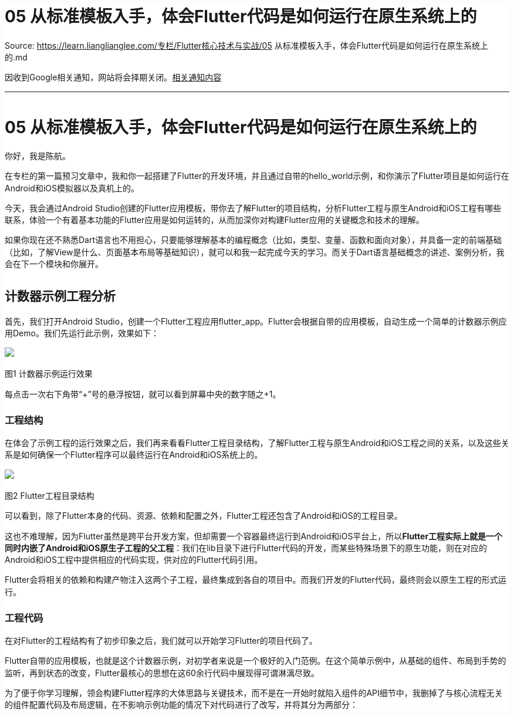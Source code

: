 # 05 从标准模板入手，体会Flutter代码是如何运行在原生系统上的 

Source: https://learn.lianglianglee.com/专栏/Flutter核心技术与实战/05 从标准模板入手，体会Flutter代码是如何运行在原生系统上的.md

因收到Google相关通知，网站将会择期关闭。[相关通知内容](https://lumendatabase.org/notices/44265620)

---

# 05 从标准模板入手，体会Flutter代码是如何运行在原生系统上的

你好，我是陈航。

在专栏的第一篇预习文章中，我和你一起搭建了Flutter的开发环境，并且通过自带的hello\_world示例，和你演示了Flutter项目是如何运行在Android和iOS模拟器以及真机上的。

今天，我会通过Android Studio创建的Flutter应用模板，带你去了解Flutter的项目结构，分析Flutter工程与原生Android和iOS工程有哪些联系，体验一个有着基本功能的Flutter应用是如何运转的，从而加深你对构建Flutter应用的关键概念和技术的理解。

如果你现在还不熟悉Dart语言也不用担心，只要能够理解基本的编程概念（比如，类型、变量、函数和面向对象），并具备一定的前端基础（比如，了解View是什么、页面基本布局等基础知识），就可以和我一起完成今天的学习。而关于Dart语言基础概念的讲述、案例分析，我会在下一个模块和你展开。

## 计数器示例工程分析

首先，我们打开Android Studio，创建一个Flutter工程应用flutter\_app。Flutter会根据自带的应用模板，自动生成一个简单的计数器示例应用Demo。我们先运行此示例，效果如下：

![](assets/a923839df71e4663819e1e9a8cf3b6bc.jpg)

图1 计数器示例运行效果

每点击一次右下角带“+”号的悬浮按钮，就可以看到屏幕中央的数字随之+1。

### 工程结构

在体会了示例工程的运行效果之后，我们再来看看Flutter工程目录结构，了解Flutter工程与原生Android和iOS工程之间的关系，以及这些关系是如何确保一个Flutter程序可以最终运行在Android和iOS系统上的。

![](assets/f8abcbcd16b744bdb6a3f6ff2769bb30.jpg)

图2 Flutter工程目录结构

可以看到，除了Flutter本身的代码、资源、依赖和配置之外，Flutter工程还包含了Android和iOS的工程目录。

这也不难理解，因为Flutter虽然是跨平台开发方案，但却需要一个容器最终运行到Android和iOS平台上，所以**Flutter工程实际上就是一个同时内嵌了Android和iOS原生子工程的父工程**：我们在lib目录下进行Flutter代码的开发，而某些特殊场景下的原生功能，则在对应的Android和iOS工程中提供相应的代码实现，供对应的Flutter代码引用。

Flutter会将相关的依赖和构建产物注入这两个子工程，最终集成到各自的项目中。而我们开发的Flutter代码，最终则会以原生工程的形式运行。

### 工程代码

在对Flutter的工程结构有了初步印象之后，我们就可以开始学习Flutter的项目代码了。

Flutter自带的应用模板，也就是这个计数器示例，对初学者来说是一个极好的入门范例。在这个简单示例中，从基础的组件、布局到手势的监听，再到状态的改变，Flutter最核心的思想在这60余行代码中展现得可谓淋漓尽致。

为了便于你学习理解，领会构建Flutter程序的大体思路与关键技术，而不是在一开始时就陷入组件的API细节中，我删掉了与核心流程无关的组件配置代码及布局逻辑，在不影响示例功能的情况下对代码进行了改写，并将其分为两部分：
